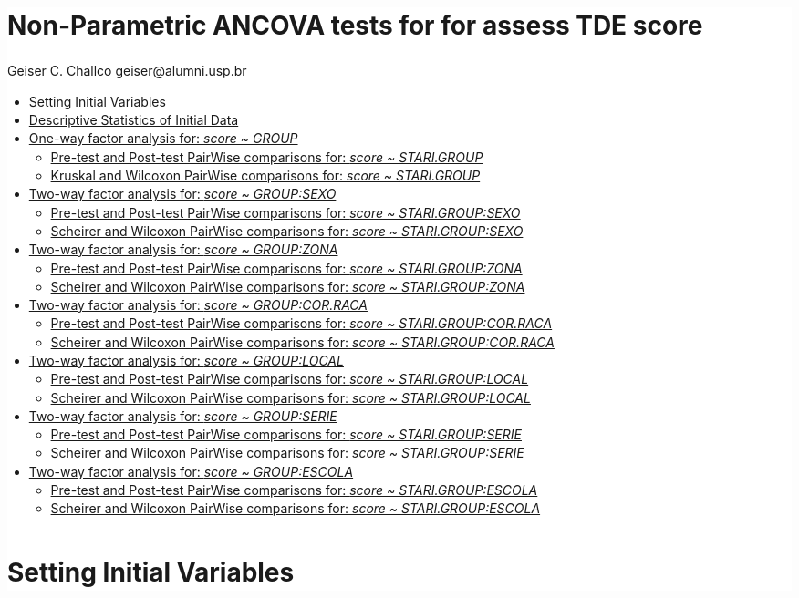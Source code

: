 Non-Parametric ANCOVA tests for for assess TDE score
================
Geiser C. Challco <geiser@alumni.usp.br>

- [Setting Initial Variables](#setting-initial-variables)
- [Descriptive Statistics of Initial
  Data](#descriptive-statistics-of-initial-data)
- [One-way factor analysis for: *score ~
  GROUP*](#one-way-factor-analysis-for-score--group)
  - [Pre-test and Post-test PairWise comparisons for: *score ~
    STARI.GROUP*](#pre-test-and-post-test-pairwise-comparisons-for-score--starigroup)
  - [Kruskal and Wilcoxon PairWise comparisons for: *score ~
    STARI.GROUP*](#kruskal-and-wilcoxon-pairwise-comparisons-for-score--starigroup)
- [Two-way factor analysis for: *score ~
  GROUP:SEXO*](#two-way-factor-analysis-for-score--groupsexo)
  - [Pre-test and Post-test PairWise comparisons for: *score ~
    STARI.GROUP:SEXO*](#pre-test-and-post-test-pairwise-comparisons-for-score--starigroupsexo)
  - [Scheirer and Wilcoxon PairWise comparisons for: *score ~
    STARI.GROUP:SEXO*](#scheirer-and-wilcoxon-pairwise-comparisons-for-score--starigroupsexo)
- [Two-way factor analysis for: *score ~
  GROUP:ZONA*](#two-way-factor-analysis-for-score--groupzona)
  - [Pre-test and Post-test PairWise comparisons for: *score ~
    STARI.GROUP:ZONA*](#pre-test-and-post-test-pairwise-comparisons-for-score--starigroupzona)
  - [Scheirer and Wilcoxon PairWise comparisons for: *score ~
    STARI.GROUP:ZONA*](#scheirer-and-wilcoxon-pairwise-comparisons-for-score--starigroupzona)
- [Two-way factor analysis for: *score ~
  GROUP:COR.RACA*](#two-way-factor-analysis-for-score--groupcorraca)
  - [Pre-test and Post-test PairWise comparisons for: *score ~
    STARI.GROUP:COR.RACA*](#pre-test-and-post-test-pairwise-comparisons-for-score--starigroupcorraca)
  - [Scheirer and Wilcoxon PairWise comparisons for: *score ~
    STARI.GROUP:COR.RACA*](#scheirer-and-wilcoxon-pairwise-comparisons-for-score--starigroupcorraca)
- [Two-way factor analysis for: *score ~
  GROUP:LOCAL*](#two-way-factor-analysis-for-score--grouplocal)
  - [Pre-test and Post-test PairWise comparisons for: *score ~
    STARI.GROUP:LOCAL*](#pre-test-and-post-test-pairwise-comparisons-for-score--starigrouplocal)
  - [Scheirer and Wilcoxon PairWise comparisons for: *score ~
    STARI.GROUP:LOCAL*](#scheirer-and-wilcoxon-pairwise-comparisons-for-score--starigrouplocal)
- [Two-way factor analysis for: *score ~
  GROUP:SERIE*](#two-way-factor-analysis-for-score--groupserie)
  - [Pre-test and Post-test PairWise comparisons for: *score ~
    STARI.GROUP:SERIE*](#pre-test-and-post-test-pairwise-comparisons-for-score--starigroupserie)
  - [Scheirer and Wilcoxon PairWise comparisons for: *score ~
    STARI.GROUP:SERIE*](#scheirer-and-wilcoxon-pairwise-comparisons-for-score--starigroupserie)
- [Two-way factor analysis for: *score ~
  GROUP:ESCOLA*](#two-way-factor-analysis-for-score--groupescola)
  - [Pre-test and Post-test PairWise comparisons for: *score ~
    STARI.GROUP:ESCOLA*](#pre-test-and-post-test-pairwise-comparisons-for-score--starigroupescola)
  - [Scheirer and Wilcoxon PairWise comparisons for: *score ~
    STARI.GROUP:ESCOLA*](#scheirer-and-wilcoxon-pairwise-comparisons-for-score--starigroupescola)

# Setting Initial Variables
